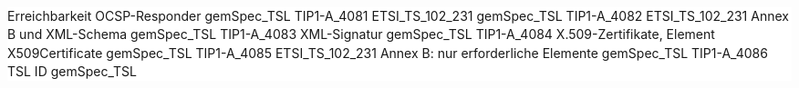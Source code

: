 </td><td>
Erreichbarkeit OCSP-Responder

</td><td>
gemSpec_TSL

</td></tr><tr><td>
TIP1-A_4081

</td><td>
ETSI_TS_102_231

</td><td>
gemSpec_TSL

</td></tr><tr><td>
TIP1-A_4082

</td><td>
ETSI_TS_102_231 Annex B und XML-Schema

</td><td>
gemSpec_TSL

</td></tr><tr><td>
TIP1-A_4083

</td><td>
XML-Signatur

</td><td>
gemSpec_TSL

</td></tr><tr><td>
TIP1-A_4084

</td><td>
X.509-Zertifikate, Element X509Certificate

</td><td>
gemSpec_TSL

</td></tr><tr><td>
TIP1-A_4085

</td><td>
ETSI_TS_102_231 Annex B: nur erforderliche Elemente

</td><td>
gemSpec_TSL

</td></tr><tr><td>
TIP1-A_4086

</td><td>
TSL ID

</td><td>
gemSpec_TSL
